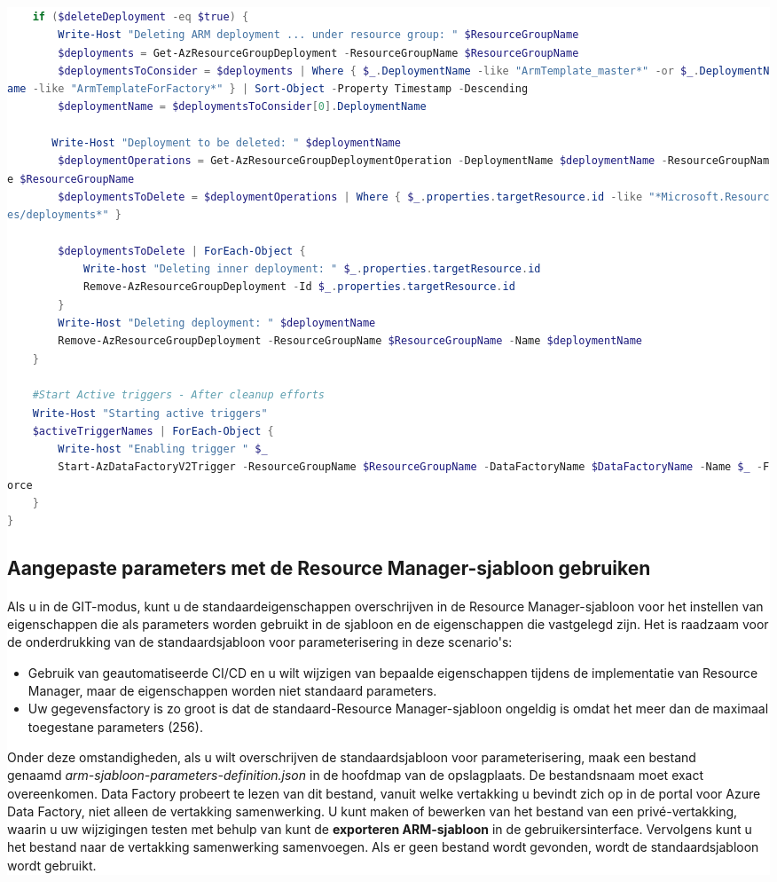 ```powershell
    if ($deleteDeployment -eq $true) {
        Write-Host "Deleting ARM deployment ... under resource group: " $ResourceGroupName
        $deployments = Get-AzResourceGroupDeployment -ResourceGroupName $ResourceGroupName
        $deploymentsToConsider = $deployments | Where { $_.DeploymentName -like "ArmTemplate_master*" -or $_.DeploymentName -like "ArmTemplateForFactory*" } | Sort-Object -Property Timestamp -Descending
        $deploymentName = $deploymentsToConsider[0].DeploymentName

       Write-Host "Deployment to be deleted: " $deploymentName
        $deploymentOperations = Get-AzResourceGroupDeploymentOperation -DeploymentName $deploymentName -ResourceGroupName $ResourceGroupName
        $deploymentsToDelete = $deploymentOperations | Where { $_.properties.targetResource.id -like "*Microsoft.Resources/deployments*" }

        $deploymentsToDelete | ForEach-Object { 
            Write-host "Deleting inner deployment: " $_.properties.targetResource.id
            Remove-AzResourceGroupDeployment -Id $_.properties.targetResource.id
        }
        Write-Host "Deleting deployment: " $deploymentName
        Remove-AzResourceGroupDeployment -ResourceGroupName $ResourceGroupName -Name $deploymentName
    }

    #Start Active triggers - After cleanup efforts
    Write-Host "Starting active triggers"
    $activeTriggerNames | ForEach-Object { 
        Write-host "Enabling trigger " $_
        Start-AzDataFactoryV2Trigger -ResourceGroupName $ResourceGroupName -DataFactoryName $DataFactoryName -Name $_ -Force 
    }
}
```

## <a name="use-custom-parameters-with-the-resource-manager-template"></a>Aangepaste parameters met de Resource Manager-sjabloon gebruiken

Als u in de GIT-modus, kunt u de standaardeigenschappen overschrijven in de Resource Manager-sjabloon voor het instellen van eigenschappen die als parameters worden gebruikt in de sjabloon en de eigenschappen die vastgelegd zijn. Het is raadzaam voor de onderdrukking van de standaardsjabloon voor parameterisering in deze scenario's:

* Gebruik van geautomatiseerde CI/CD en u wilt wijzigen van bepaalde eigenschappen tijdens de implementatie van Resource Manager, maar de eigenschappen worden niet standaard parameters.
* Uw gegevensfactory is zo groot is dat de standaard-Resource Manager-sjabloon ongeldig is omdat het meer dan de maximaal toegestane parameters (256).

Onder deze omstandigheden, als u wilt overschrijven de standaardsjabloon voor parameterisering, maak een bestand genaamd *arm-sjabloon-parameters-definition.json* in de hoofdmap van de opslagplaats. De bestandsnaam moet exact overeenkomen. Data Factory probeert te lezen van dit bestand, vanuit welke vertakking u bevindt zich op in de portal voor Azure Data Factory, niet alleen de vertakking samenwerking. U kunt maken of bewerken van het bestand van een privé-vertakking, waarin u uw wijzigingen testen met behulp van kunt de **exporteren ARM-sjabloon** in de gebruikersinterface. Vervolgens kunt u het bestand naar de vertakking samenwerking samenvoegen. Als er geen bestand wordt gevonden, wordt de standaardsjabloon wordt gebruikt.
